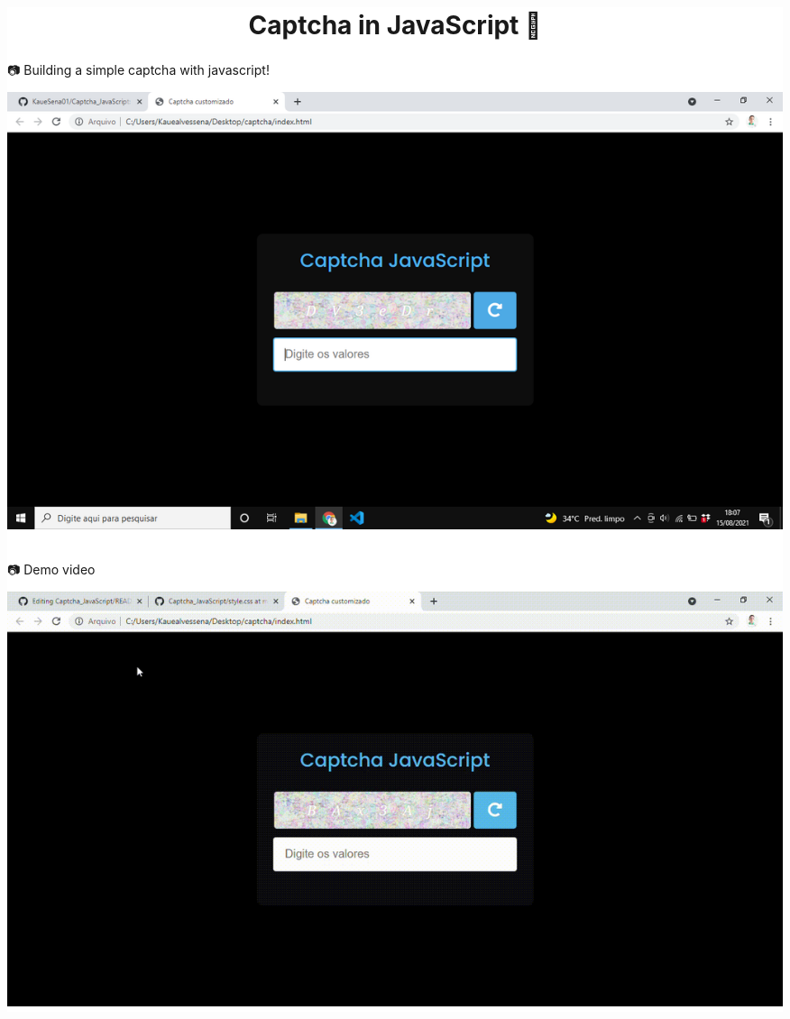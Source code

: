 <h1 align="center">Captcha in JavaScript 🚀</h1>


<p>📷 Building a simple captcha with javascript!</p>
<div>
    <img src="https://raw.githubusercontent.com/KaueSena01/Captcha_JavaScript/master/assets/Captura%20de%20Tela%20(190).png" width="100%">
</div>

##

<p>📷 Demo video</p>
<img src="https://raw.githubusercontent.com/KaueSena01/Captcha_JavaScript/master/assets/Captcha-customizado-Google-Chrome-2021-08-16-07-51-31.gif" width="100%" />

##
